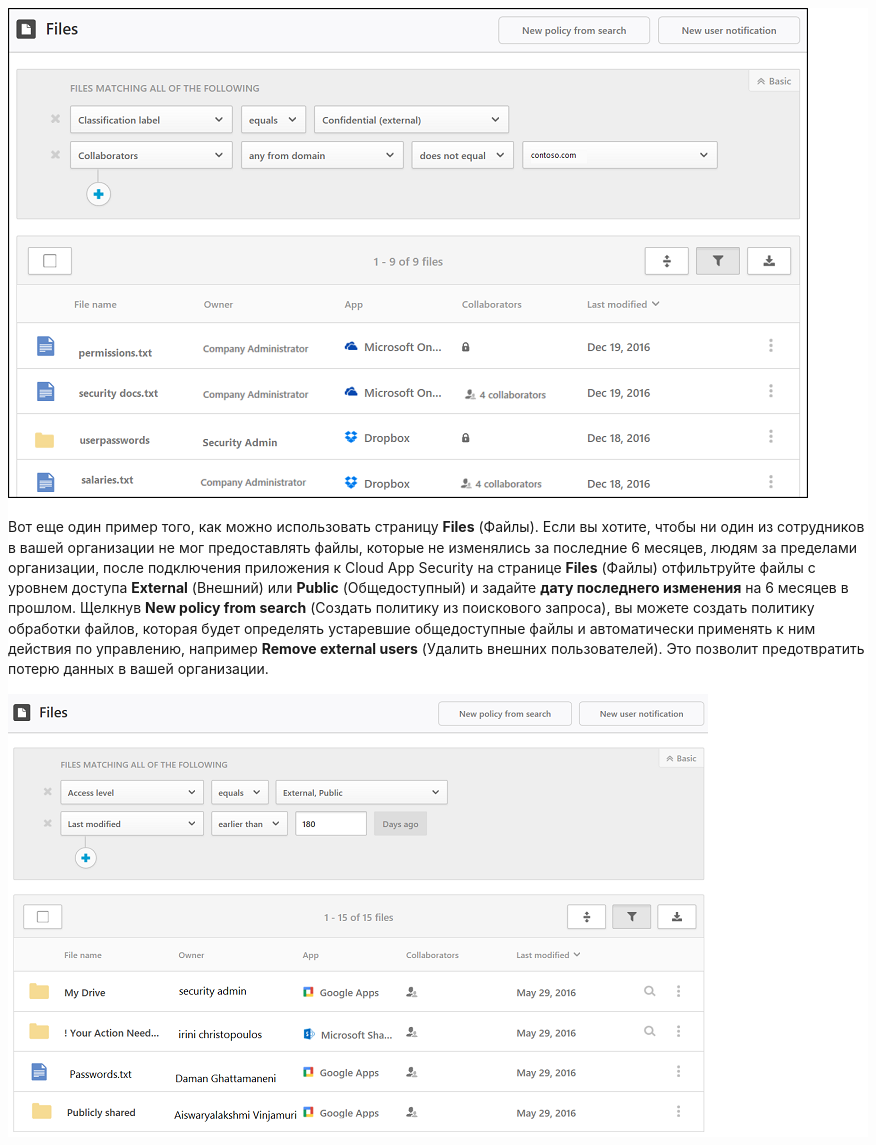  ![Фильтрация конфиденциальных файлов](media/file-filter-confidential.png)

Вот еще один пример того, как можно использовать страницу **Files** (Файлы). Если вы хотите, чтобы ни один из сотрудников в вашей организации не мог предоставлять файлы, которые не изменялись за последние 6 месяцев, людям за пределами организации, после подключения приложения к Cloud App Security на странице **Files** (Файлы) отфильтруйте файлы с уровнем доступа **External** (Внешний) или **Public** (Общедоступный) и задайте **дату последнего изменения** на 6 месяцев в прошлом. Щелкнув **New policy from search** (Создать политику из поискового запроса), вы можете создать политику обработки файлов, которая будет определять устаревшие общедоступные файлы и автоматически применять к ним действия по управлению, например **Remove external users** (Удалить внешних пользователей). Это позволит предотвратить потерю данных в вашей организации.

 ![Фильтр устаревших внешних файлов](media/file-example-stale-external.png)

